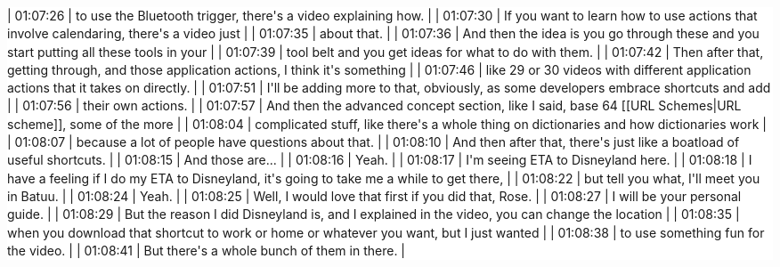 | 01:07:26   | to use the Bluetooth trigger, there's a video explaining how.                                          |
| 01:07:30   | If you want to learn how to use actions that involve calendaring, there's a video just                 |
| 01:07:35   | about that.                                                                                            |
| 01:07:36   | And then the idea is you go through these and you start putting all these tools in your                |
| 01:07:39   | tool belt and you get ideas for what to do with them.                                                  |
| 01:07:42   | Then after that, getting through, and those application actions, I think it's something                |
| 01:07:46   | like 29 or 30 videos with different application actions that it takes on directly.                     |
| 01:07:51   | I'll be adding more to that, obviously, as some developers embrace shortcuts and add                   |
| 01:07:56   | their own actions.                                                                                     |
| 01:07:57   | And then the advanced concept section, like I said, base 64 [[URL Schemes\|URL scheme]], some of the more               |
| 01:08:04   | complicated stuff, like there's a whole thing on dictionaries and how dictionaries work                |
| 01:08:07   | because a lot of people have questions about that.                                                     |
| 01:08:10   | And then after that, there's just like a boatload of useful shortcuts.                                 |
| 01:08:15   | And those are...                                                                                       |
| 01:08:16   | Yeah.                                                                                                  |
| 01:08:17   | I'm seeing ETA to Disneyland here.                                                                     |
| 01:08:18   | I have a feeling if I do my ETA to Disneyland, it's going to take me a while to get there,             |
| 01:08:22   | but tell you what, I'll meet you in Batuu.                                                             |
| 01:08:24   | Yeah.                                                                                                  |
| 01:08:25   | Well, I would love that first if you did that, Rose.                                                   |
| 01:08:27   | I will be your personal guide.                                                                         |
| 01:08:29   | But the reason I did Disneyland is, and I explained in the video, you can change the location          |
| 01:08:35   | when you download that shortcut to work or home or whatever you want, but I just wanted                |
| 01:08:38   | to use something fun for the video.                                                                    |
| 01:08:41   | But there's a whole bunch of them in there.                                                            |
